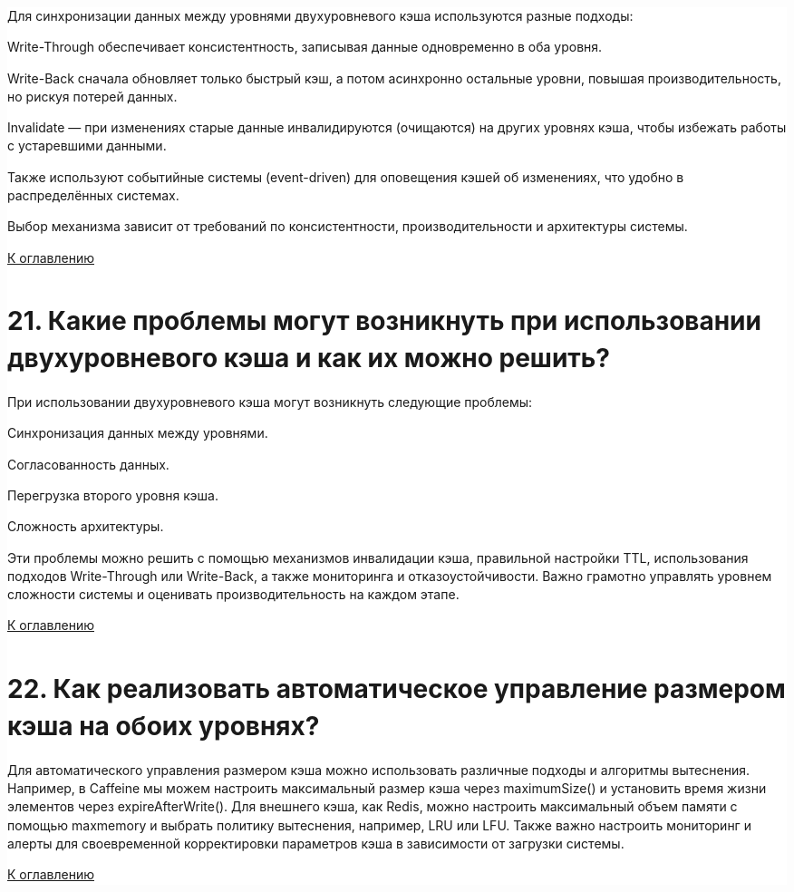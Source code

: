 Для синхронизации данных между уровнями двухуровневого кэша используются разные подходы:

Write-Through обеспечивает консистентность, записывая данные одновременно в оба уровня.

Write-Back сначала обновляет только быстрый кэш, а потом асинхронно остальные уровни, повышая производительность, но
рискуя потерей данных.

Invalidate — при изменениях старые данные инвалидируются (очищаются) на других уровнях кэша, чтобы избежать работы с
устаревшими данными.

Также используют событийные системы (event-driven) для оповещения кэшей об изменениях, что удобно в распределённых
системах.

Выбор механизма зависит от требований по консистентности, производительности и архитектуры системы.

[К оглавлению](#Cash)

# 21. Какие проблемы могут возникнуть при использовании двухуровневого кэша и как их можно решить?

При использовании двухуровневого кэша могут возникнуть следующие проблемы:

Синхронизация данных между уровнями.

Согласованность данных.

Перегрузка второго уровня кэша.

Сложность архитектуры.

Эти проблемы можно решить с помощью механизмов инвалидации кэша, правильной настройки TTL, использования подходов
Write-Through или Write-Back, а также мониторинга и отказоустойчивости. Важно грамотно управлять уровнем сложности
системы и оценивать производительность на каждом этапе.

[К оглавлению](#Cash)

# 22. Как реализовать автоматическое управление размером кэша на обоих уровнях?

Для автоматического управления размером кэша можно использовать различные подходы и алгоритмы вытеснения. Например, в
Caffeine мы можем настроить максимальный размер кэша через maximumSize() и установить время жизни элементов через
expireAfterWrite(). Для внешнего кэша, как Redis, можно настроить максимальный объем памяти с помощью maxmemory и
выбрать политику вытеснения, например, LRU или LFU. Также важно настроить мониторинг и алерты для своевременной
корректировки параметров кэша в зависимости от загрузки системы.

[К оглавлению](#Cash)